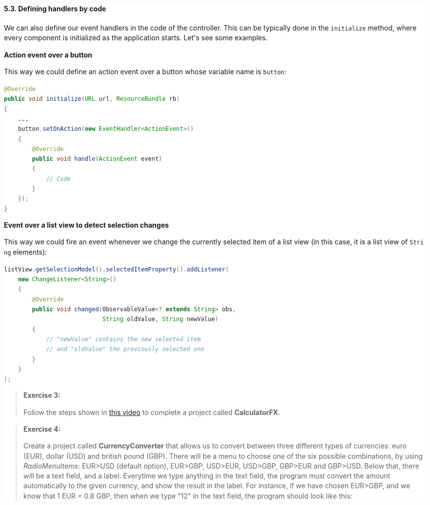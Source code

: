 #### 5.3. Defining handlers by code

We can also define our event handlers in the code of the controller. This can be typically done in the `initialize` method, where every component is initialized as the application starts. Let's see some examples.

**Action event over a button**

This way we could define an action event over a button whose variable name is `button`:

```java
@Override
public void initialize(URL url, ResourceBundle rb) 
{
    ...
    button.setOnAction(new EventHandler<ActionEvent>() 
    {
        @Override
        public void handle(ActionEvent event) 
        {
            // Code
        }
    });
} 
```

**Event over a list view to detect selection changes**

This way we could fire an event whenever we change the currently selected item of a list view (in this case, it is a list view of `String` elements):

```java
listView.getSelectionModel().selectedItemProperty().addListener(
    new ChangeListener<String>() 
    {
        @Override
        public void changed(ObservableValue<? extends String> obs, 
                            String oldValue, String newValue) 
        {
            // "newValue" contains the new selected item
            // and "oldValue" the previously selected one
        }
    }
);
```

> **Exercise 3:**
> 
> Follow the steps shown in [this video](https://youtu.be/PJmU7EmjOKM) to complete a project called **CalculatorFX**.

> **Exercise 4:**
> 
> Create a project called **CurrencyConverter** that allows us to convert between three different types of currencies: euro (EUR), dollar (USD) and british pound (GBP). There will be a menu to choose one of the six possible combinations, by using *RadioMenuItems*: EUR>USD (default option), EUR>GBP, USD>EUR, USD>GBP, GBP>EUR and GBP>USD. Below that, there will be a text field, and a label. Everytime we type anything in the text field, the program must convert the amount automatically to the given currency, and show the result in the label. For instance, if we have chosen EUR>GBP, and we know that 1 EUR = 0.8 GBP, then when we type "12" in the text field, the program should look like this:
